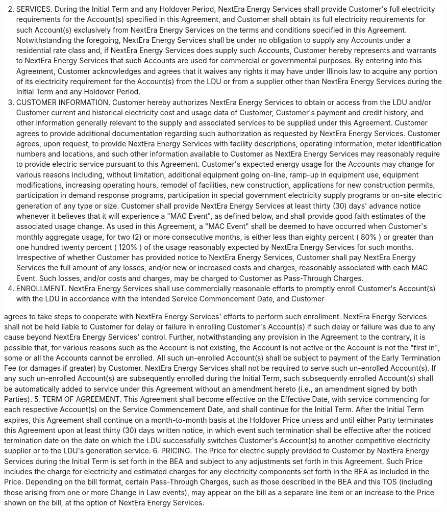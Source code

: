 2. SERVICES. During the Initial Term and any Holdover Period, NextEra Energy Services shall provide Customer's full electricity requirements for the Account(s) specified in this Agreement, and Customer shall obtain its full electricity requirements for such Account(s) exclusively from NextEra Energy Services on the terms and conditions specified in this Agreement. Notwithstanding the foregoing, NextEra Energy Services shall be under no obligation to supply any Accounts under a residential rate class and, if NextEra Energy Services does supply such Accounts, Customer hereby represents and warrants to NextEra Energy Services that such Accounts are used for commercial or governmental purposes. By entering into this Agreement, Customer acknowledges and agrees that it waives any rights it may have under Illinois law to acquire any portion of its electricity requirement for the Account(s) from the LDU or from a supplier other than NextEra Energy Services during the Initial Term and any Holdover Period.
3. CUSTOMER INFORMATION. Customer hereby authorizes NextEra Energy Services to obtain or access from the LDU and/or Customer current and historical electricity cost and usage data of Customer, Customer's payment and credit history, and other information generally relevant to the supply and associated services to be supplied under this Agreement. Customer agrees to provide additional documentation regarding such authorization as requested by NextEra Energy Services. Customer agrees, upon request, to provide NextEra Energy Services with facility descriptions, operating information, meter identification numbers and locations, and such other information available to Customer as NextEra Energy Services may reasonably require to provide electric service pursuant to this Agreement. Customer's expected energy usage for the Accounts may change for various reasons including, without limitation, additional equipment going on-line, ramp-up in equipment use, equipment modifications, increasing operating hours, remodel of facilities, new construction, applications for new construction permits, participation in demand response programs, participation in special government electricity supply programs or on-site electric generation of any type or size. Customer shall provide NextEra Energy Services at least thirty (30) days' advance notice whenever it believes that it will experience a "MAC Event", as defined below, and shall provide good faith estimates of the associated usage change. As used in this Agreement, a "MAC Event" shall be deemed to have occurred when Customer's monthly aggregate usage, for two (2) or more consecutive months, is either less than eighty percent ( $80 \%$ ) or greater than one hundred twenty percent ( $120 \%$ ) of the usage reasonably expected by NextEra Energy Services for such months. Irrespective of whether Customer has provided notice to NextEra Energy Services, Customer shall pay NextEra Energy Services the full amount of any losses, and/or new or increased costs and charges, reasonably associated with each MAC Event. Such losses, and/or costs and charges, may be charged to Customer as Pass-Through Charges.
4. ENROLLMENT. NextEra Energy Services shall use commercially reasonable efforts to promptly enroll Customer's Account(s) with the LDU in accordance with the intended Service Commencement Date, and Customer

agrees to take steps to cooperate with NextEra Energy Services' efforts to perform such enrollment. NextEra Energy Services shall not be held liable to Customer for delay or failure in enrolling Customer's Account(s) if such delay or failure was due to any cause beyond NextEra Energy Services' control. Further, notwithstanding any provision in the Agreement to the contrary, it is possible that, for various reasons such as the Account is not existing, the Account is not active or the Account is not the "first in", some or all the Accounts cannot be enrolled. All such un-enrolled Account(s) shall be subject to payment of the Early Termination Fee (or damages if greater) by Customer. NextEra Energy Services shall not be required to serve such un-enrolled Account(s). If any such un-enrolled Account(s) are subsequently enrolled during the Initial Term, such subsequently enrolled Account(s) shall be automatically added to service under this Agreement without an amendment hereto (i.e., an amendment signed by both Parties).
5. TERM OF AGREEMENT. This Agreement shall become effective on the Effective Date, with service commencing for each respective Account(s) on the Service Commencement Date, and shall continue for the Initial Term. After the Initial Term expires, this Agreement shall continue on a month-to-month basis at the Holdover Price unless and until either Party terminates this Agreement upon at least thirty (30) days written notice, in which event such termination shall be effective after the noticed termination date on the date on which the LDU successfully switches Customer's Account(s) to another competitive electricity supplier or to the LDU's generation service.
6. PRICING. The Price for electric supply provided to Customer by NextEra Energy Services during the Initial Term is set forth in the BEA and subject to any adjustments set forth in this Agreement. Such Price includes the charge for electricity and estimated charges for any electricity components set forth in the BEA as included in the Price. Depending on the bill format, certain Pass-Through Charges, such as those described in the BEA and this TOS (including those arising from one or more Change in Law events), may appear on the bill as a separate line item or an increase to the Price shown on the bill, at the option of NextEra Energy Services.
